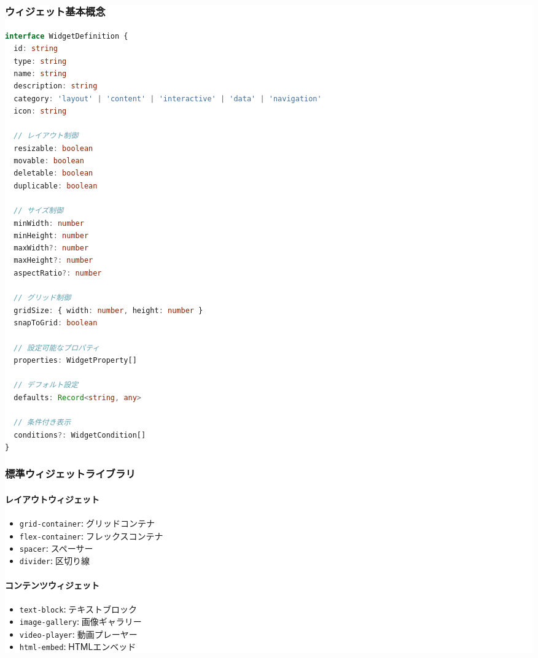 ### ウィジェット基本概念

```typescript
interface WidgetDefinition {
  id: string
  type: string
  name: string
  description: string
  category: 'layout' | 'content' | 'interactive' | 'data' | 'navigation'
  icon: string
  
  // レイアウト制御
  resizable: boolean
  movable: boolean
  deletable: boolean
  duplicable: boolean
  
  // サイズ制御
  minWidth: number
  minHeight: number
  maxWidth?: number
  maxHeight?: number
  aspectRatio?: number
  
  // グリッド制御
  gridSize: { width: number, height: number }
  snapToGrid: boolean
  
  // 設定可能なプロパティ
  properties: WidgetProperty[]
  
  // デフォルト設定
  defaults: Record<string, any>
  
  // 条件付き表示
  conditions?: WidgetCondition[]
}
```

### 標準ウィジェットライブラリ

#### レイアウトウィジェット
- `grid-container`: グリッドコンテナ
- `flex-container`: フレックスコンテナ  
- `spacer`: スペーサー
- `divider`: 区切り線

#### コンテンツウィジェット
- `text-block`: テキストブロック
- `image-gallery`: 画像ギャラリー
- `video-player`: 動画プレーヤー
- `html-embed`: HTMLエンベッド
